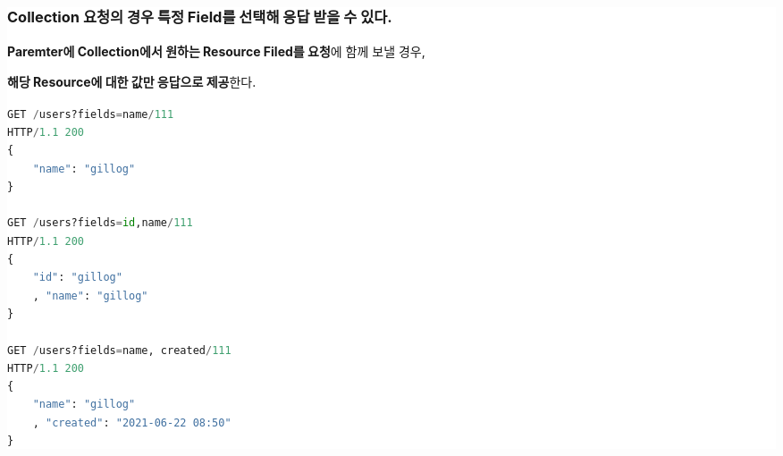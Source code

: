 ### Collection 요청의 경우 특정 Field를 선택해 응답 받을 수 있다.

**Paremter에 Collection에서 원하는 Resource Filed를 요청**에 함께 보낼 경우,

**해당 Resource에 대한 값만 응답으로 제공**한다.

```python
GET /users?fields=name/111
HTTP/1.1 200
{
    "name": "gillog"
}

GET /users?fields=id,name/111
HTTP/1.1 200
{
    "id": "gillog"
    , "name": "gillog"
}

GET /users?fields=name, created/111
HTTP/1.1 200
{
    "name": "gillog"
    , "created": "2021-06-22 08:50"
}
```